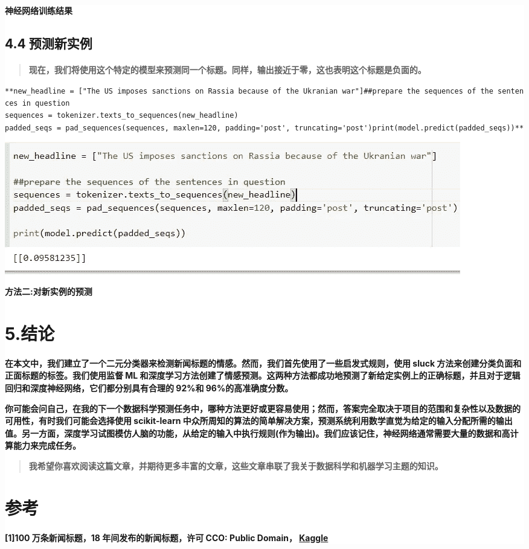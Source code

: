 ******神经网络训练结果******

## ****4.4 预测新实例****

> ****现在，我们将使用这个特定的模型来预测同一个标题。同样，输出接近于零，这也表明这个标题是负面的。****

```
**new_headline = ["The US imposes sanctions on Rassia because of the Ukranian war"]##prepare the sequences of the sentences in question
sequences = tokenizer.texts_to_sequences(new_headline)
padded_seqs = pad_sequences(sequences, maxlen=120, padding='post', truncating='post')print(model.predict(padded_seqs))**
```

****![](img/88a6c83dc6611c8bc22ff55fbdb86b04.png)****

******方法二:对新实例的预测******

# ****5.结论****

****在本文中，我们建立了一个二元分类器来检测新闻标题的情感。然而，我们首先使用了一些启发式规则，使用 sluck 方法来创建分类负面和正面标题的标签。我们使用监督 ML 和深度学习方法创建了情感预测。这两种方法都成功地预测了新给定实例上的正确标题，并且对于逻辑回归和深度神经网络，它们都分别具有合理的 92%和 96%的高准确度分数。****

****你可能会问自己，在我的下一个数据科学预测任务中，哪种方法更好或更容易使用；然而，答案完全取决于项目的范围和复杂性以及数据的可用性，有时我们可能会选择使用 scikit-learn 中众所周知的算法的简单解决方案，预测系统利用数学直觉为给定的输入分配所需的输出值。另一方面，深度学习试图模仿人脑的功能，从给定的输入中执行规则(作为输出)。我们应该记住，神经网络通常需要大量的数据和高计算能力来完成任务。****

> ****我希望你喜欢阅读这篇文章，并期待更多丰富的文章，这些文章串联了我关于数据科学和机器学习主题的知识。****

# ****参考****

****[1]100 万条新闻标题，18 年间发布的新闻标题，许可 CCO: Public Domain， [Kaggle](https://www.kaggle.com/therohk/million-headlines)****